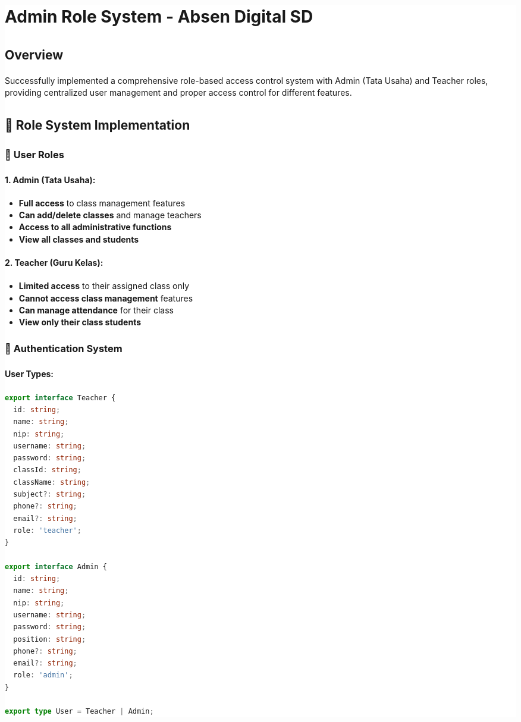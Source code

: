 # Admin Role System - Absen Digital SD

## Overview
Successfully implemented a comprehensive role-based access control system with Admin (Tata Usaha) and Teacher roles, providing centralized user management and proper access control for different features.

## 🎯 **Role System Implementation**

### 👥 **User Roles**

#### **1. Admin (Tata Usaha)**:
- **Full access** to class management features
- **Can add/delete classes** and manage teachers
- **Access to all administrative functions**
- **View all classes and students**

#### **2. Teacher (Guru Kelas)**:
- **Limited access** to their assigned class only
- **Cannot access class management** features
- **Can manage attendance** for their class
- **View only their class students**

### 🔐 **Authentication System**

#### **User Types**:
```typescript
export interface Teacher {
  id: string;
  name: string;
  nip: string;
  username: string;
  password: string;
  classId: string;
  className: string;
  subject?: string;
  phone?: string;
  email?: string;
  role: 'teacher';
}

export interface Admin {
  id: string;
  name: string;
  nip: string;
  username: string;
  password: string;
  position: string;
  phone?: string;
  email?: string;
  role: 'admin';
}

export type User = Teacher | Admin;
```
